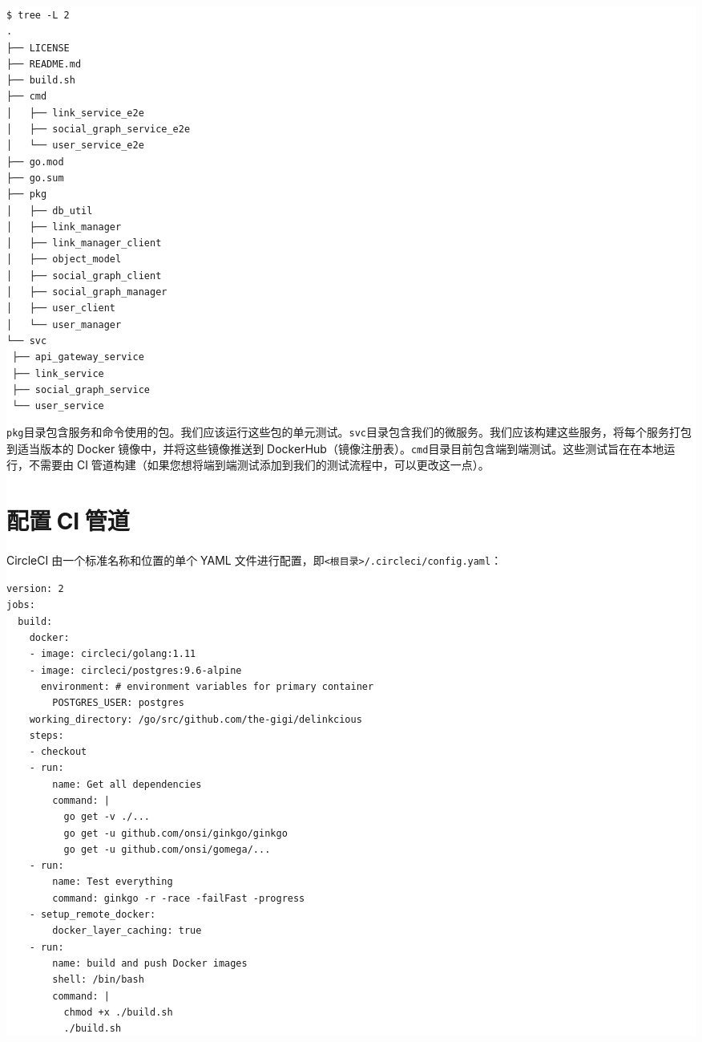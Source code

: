 ```
$ tree -L 2
.
├── LICENSE
├── README.md
├── build.sh
├── cmd
│   ├── link_service_e2e
│   ├── social_graph_service_e2e
│   └── user_service_e2e
├── go.mod
├── go.sum
├── pkg
│   ├── db_util
│   ├── link_manager
│   ├── link_manager_client
│   ├── object_model
│   ├── social_graph_client
│   ├── social_graph_manager
│   ├── user_client
│   └── user_manager
└── svc
 ├── api_gateway_service
 ├── link_service
 ├── social_graph_service
 └── user_service
```

`pkg`目录包含服务和命令使用的包。我们应该运行这些包的单元测试。`svc`目录包含我们的微服务。我们应该构建这些服务，将每个服务打包到适当版本的 Docker 镜像中，并将这些镜像推送到 DockerHub（镜像注册表）。`cmd`目录目前包含端到端测试。这些测试旨在在本地运行，不需要由 CI 管道构建（如果您想将端到端测试添加到我们的测试流程中，可以更改这一点）。

# 配置 CI 管道

CircleCI 由一个标准名称和位置的单个 YAML 文件进行配置，即`<根目录>/.circleci/config.yaml`：

```
version: 2
jobs:
  build:
    docker:
    - image: circleci/golang:1.11
    - image: circleci/postgres:9.6-alpine
      environment: # environment variables for primary container
        POSTGRES_USER: postgres
    working_directory: /go/src/github.com/the-gigi/delinkcious
    steps:
    - checkout
    - run:
        name: Get all dependencies
        command: |
          go get -v ./...
          go get -u github.com/onsi/ginkgo/ginkgo
          go get -u github.com/onsi/gomega/...
    - run:
        name: Test everything
        command: ginkgo -r -race -failFast -progress
    - setup_remote_docker:
        docker_layer_caching: true
    - run:
        name: build and push Docker images
        shell: /bin/bash
        command: |
          chmod +x ./build.sh
          ./build.sh
```